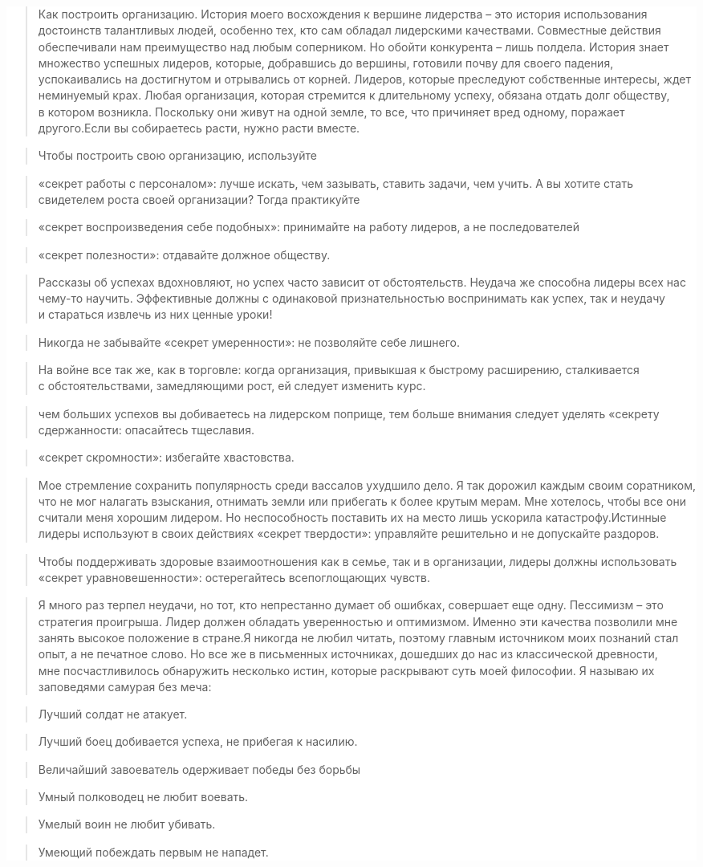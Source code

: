 > Как построить организацию. История моего восхождения к вершине лидерства – это история использования достоинств талантливых людей, особенно тех, кто сам обладал лидерскими качествами. Совместные действия обеспечивали нам преимущество над любым соперником. Но обойти конкурента – лишь полдела. История знает множество успешных лидеров, которые, добравшись до вершины, готовили почву для своего падения, успокаивались на достигнутом и отрывались от корней. Лидеров, которые преследуют собственные интересы, ждет неминуемый крах. Любая организация, которая стремится к длительному успеху, обязана отдать долг обществу, в котором возникла. Поскольку они живут на одной земле, то все, что причиняет вред одному, поражает другого.Если вы собираетесь расти, нужно расти вместе.

> Чтобы построить свою организацию, используйте

> «секрет работы с персоналом»: лучше искать, чем зазывать, ставить задачи, чем учить. А вы хотите стать свидетелем роста своей организации? Тогда практикуйте

> «секрет воспроизведения себе подобных»: принимайте на работу лидеров, а не последователей

> «секрет полезности»: отдавайте должное обществу.

> Рассказы об успехах вдохновляют, но успех часто зависит от обстоятельств. Неудача же способна лидеры всех нас чему-то научить. Эффективные должны с одинаковой признательностью воспринимать как успех, так и неудачу и стараться извлечь из них ценные уроки!

> Никогда не забывайте «секрет умеренности»: не позволяйте себе лишнего.

> На войне все так же, как в торговле: когда организация, привыкшая к быстрому расширению, сталкивается с обстоятельствами, замедляющими рост, ей следует изменить курс.

> чем больших успехов вы добиваетесь на лидерском поприще, тем больше внимания следует уделять «секрету сдержанности: опасайтесь тщеславия.

> «секрет скромности»: избегайте хвастовства.

> Мое стремление сохранить популярность среди вассалов ухудшило дело. Я так дорожил каждым своим соратником, что не мог налагать взыскания, отнимать земли или прибегать к более крутым мерам. Мне хотелось, чтобы все они считали меня хорошим лидером. Но неспособность поставить их на место лишь ускорила катастрофу.Истинные лидеры используют в своих действиях «секрет твердости»: управляйте решительно и не допускайте раздоров.

> Чтобы поддерживать здоровые взаимоотношения как в семье, так и в организации, лидеры должны использовать «секрет уравновешенности»: остерегайтесь всепоглощающих чувств.

> Я много раз терпел неудачи, но тот, кто непрестанно думает об ошибках, совершает еще одну. Пессимизм – это стратегия проигрыша. Лидер должен обладать уверенностью и оптимизмом. Именно эти качества позволили мне занять высокое положение в стране.Я никогда не любил читать, поэтому главным источником моих познаний стал опыт, а не печатное слово. Но все же в письменных источниках, дошедших до нас из классической древности, мне посчастливилось обнаружить несколько истин, которые раскрывают суть моей философии. Я называю их заповедями самурая без меча:

> Лучший солдат не атакует.

> Лучший боец добивается успеха, не прибегая к насилию.

> Величайший завоеватель одерживает победы без борьбы

> Умный полководец не любит воевать.

> Умелый воин не любит убивать.

> Умеющий побеждать первым не нападет.
